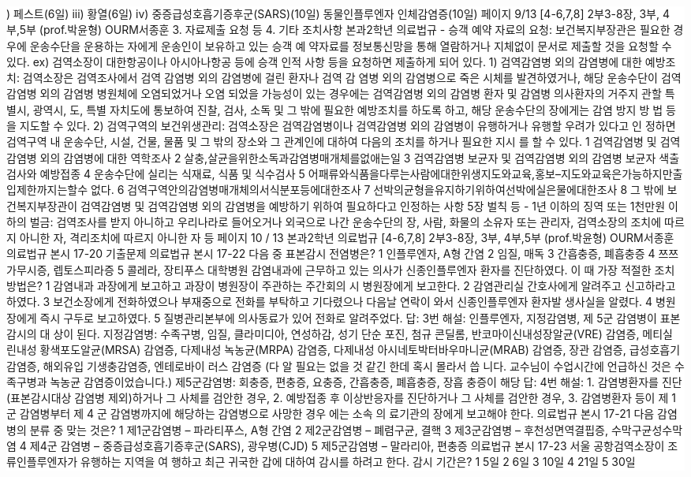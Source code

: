  ) 페스트(6일)
 iii) 황열(6일)
 iv) 중증급성호흡기증후군(SARS)(10일)
  동물인플루엔자 인체감염증(10일)
   페이지 9/13
   [4-6,7,8] 2부3-8장, 3부, 4부,5부 (prof.박윤형) OURM서종훈
3. 자료제출 요청 등
4. 기타 조치사항
본과2학년 의료법규
         - 승객 예약 자료의 요청: 보건복지부장관은 필요한 경우에 운송수단을 운용하는 자에게 운송인이 보유하고 있는 승객 예 약자료를 정보통신망을 통해 열람하거나 지체없이 문서로 제출할 것을 요청할 수 있다.
ex) 검역소장이 대한항공이나 아시아나항공 등에 승객 인적 사항 등을 요청하면 제출하게 되어 있다.
        1) 검역감염병 외의 감염병에 대한 예방조치: 검역소장은 검역조사에서 검역 감염병 외의 감염병에 걸린 환자나 검역 감 염병 외의 감염병으로 죽은 시체를 발견하였거나, 해당 운송수단이 검역 감염병 외의 감염병 병원체에 오염되었거나 오염 되었을 가능성이 있는 경우에는 검역감염병 외의 감염병 환자 및 감염병 의사환자의 거주지 관할 특별시, 광역시, 도, 특별 자치도에 통보하여 진찰, 검사, 소독 및 그 밖에 필요한 예방조치를 하도록 하고, 해당 운송수단의 장에게는 감염 방지 방 법 등을 지도할 수 있다.
2) 검역구역의 보건위생관리: 검역소장은 검역감염병이나 검역감염병 외의 감염병이 유행하거나 유행할 우려가 있다고 인 정하면 검역구역 내 운송수단, 시설, 건물, 물품 및 그 밖의 장소와 그 관계인에 대하여 다음의 조치를 하거나 필요한 지시 를 할 수 있다.
1 검역감염병 및 검역감염병 외의 감염병에 대한 역학조사
2 살충,살균을위한소독과감염병매개체를없애는일
3 검역감염병 보균자 및 검역감염병 외의 감염병 보균자 색출 검사와 예방접종
4 운송수단에 실리는 식재료, 식품 및 식수검사
5   어패류와식품을다루는사람에대한위생지도와교육,홍보–지도와교육은가능하지만출입제한까지는할수
없다.
6 검역구역안의감염병매개체의서식분포등에대한조사
7 선박의균형을유지하기위하여선박에실은물에대한조사
8 그 밖에 보건복지부장관이 검역감염병 및 검역감염병 외의 감염병을 예방하기 위하여 필요하다고 인정하는 사항
     5장 벌칙 등
     - 1년 이하의 징역 또는 1천만원 이하의 벌금: 검역조사를 받지 아니하고 우리나라로 들어오거나 외국으로 나간 운송수단의 장, 사람, 화물의 소유자 또는 관리자, 검역소장의 조치에 따르지 아니한 자, 격리조치에 따르지 아니한 자 등
 페이지 10 / 13
   본과2학년 의료법규
[4-6,7,8] 2부3-8장, 3부, 4부,5부 (prof.박윤형) OURM서종훈
     의료법규 본시 17-20
기출문제
의료법규 본시 17-22
다음 중 표본감시 전염병은?
1 인플루엔자, A형 간염
2 임질, 매독
3 간흡충증, 폐흡충증
4 쯔쯔가무시증, 렙토스피라증 5 콜레라, 장티푸스
대학병원 감염내과에 근무하고 있는 의사가 신종인플루엔자 환자를 진단하였다. 이 때 가장 적절한 조치방법은?
1 감염내과 과장에게 보고하고 과장이 병원장이 주관하는 주간회의 시 병원장에게 보고한다.
2 감염관리실 간호사에게 알려주고 신고하라고 하였다.
3 보건소장에게 전화하였으나 부재중으로 전화를 부탁하고 기다렸으나 다음날 연락이 와서 신종인플루엔자 환자발 생사실을 알렸다.
4 병원장에게 즉시 구두로 보고하였다.
5 질병관리본부에 의사동료가 있어 전화로 알려주었다.
 답: 3번
해설: 인플루엔자, 지정감염병, 제 5군 감염병이 표본감시의 대 상이 된다.
지정감염병: 수족구병, 임질, 클라미디아, 연성하감, 성기 단순 포진, 첨규 콘딜롬, 반코마이신내성장알균(VRE) 감염증, 메티실 린내성 황색포도알균(MRSA) 감염증, 다제내성 녹농균(MRPA) 감염증, 다제내성 아시네토박터바우마니균(MRAB) 감염증, 장관 감염증, 급성호흡기감염증, 해외유입 기생충감염증, 엔테로바이 러스 감염증 (다 알 필요는 없을 것 같긴 한데 혹시 몰라서 씁 니다. 교수님이 수업시간에 언급하신 것은 수족구병과 녹농균 감염증이었습니다.)
제5군감염병: 회충증, 편충증, 요충증, 간흡충증, 폐흡충증, 장흡 충증이 해당
 답: 4번
해설: 1. 감염병환자를 진단(표본감시대상 감염병 제외)하거나 그 사체를 검안한 경우, 2. 예방접종 후 이상반응자를 진단하거나 그 사체를 검안한 경우, 3. 감염병환자 등이 제 1군 감염병부터 제 4 군 감염병까지에 해당하는 감염병으로 사망한 경우 에는 소속 의 료기관의 장에게 보고해야 한다.
의료법규 본시 17-21
다음 감염병의 분류 중 맞는 것은?
1 제1군감염병 – 파라티푸스, A형 간염
2 제2군감염병 – 폐렴구균, 결핵
3 제3군감염병 – 후천성면역결핍증, 수막구균성수막염
4 제4군 감염병 – 중증급성호흡기증후군(SARS), 광우병(CJD) 5 제5군감염병 – 말라리아, 편충증
의료법규 본시 17-23
서울 공항검역소장이 조류인플루엔자가 유행하는 지역을 여 행하고 최근 귀국한 갑에 대하여 감시를 하려고 한다. 감시 기간은?
1 5일 2 6일 3 10일 4 21일 5 30일